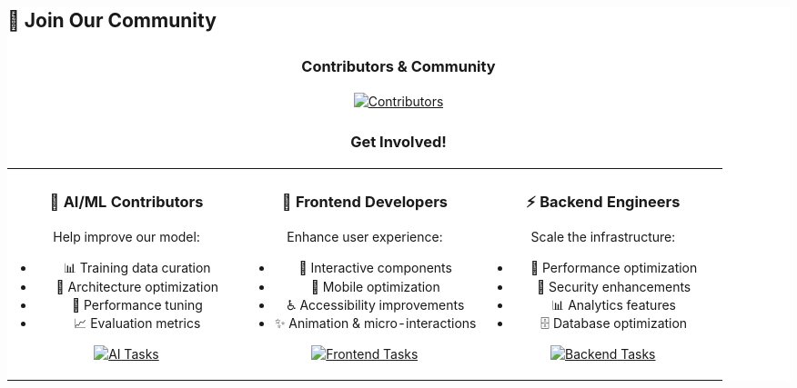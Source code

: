 
## 🤝 **Join Our Community**

<div align="center">

### **Contributors & Community**

[![Contributors](https://contrib.rocks/image?repo=yourusername/cinereview)](https://github.com/yourusername/cinereview/graphs/contributors)

### **Get Involved!**

</div>

<table>
<tr>
<td width="33%" align="center">

### 🧠 **AI/ML Contributors**
Help improve our model:
- 📊 Training data curation
- 🎯 Architecture optimization  
- 🔧 Performance tuning
- 📈 Evaluation metrics

[![AI Tasks](https://img.shields.io/github/issues/yourusername/cinereview/ai-ml?color=4ecdc4)](https://github.com/yourusername/cinereview/labels/ai-ml)

</td>
<td width="33%" align="center">

### 🎨 **Frontend Developers**
Enhance user experience:
- 🎪 Interactive components
- 📱 Mobile optimization
- ♿ Accessibility improvements
- ✨ Animation & micro-interactions

[![Frontend Tasks](https://img.shields.io/github/issues/yourusername/cinereview/frontend?color=ff6b6b)](https://github.com/yourusername/cinereview/labels/frontend)

</td>
<td width="33%" align="center">

### ⚡ **Backend Engineers**
Scale the infrastructure:
- 🚀 Performance optimization
- 🔐 Security enhancements
- 📊 Analytics features
- 🗄️ Database optimization

[![Backend Tasks](https://img.shields.io/github/issues/yourusername/cinereview/backend?color=f7931e)](https://github.com/yourusername/cinereview/labels/backend)
